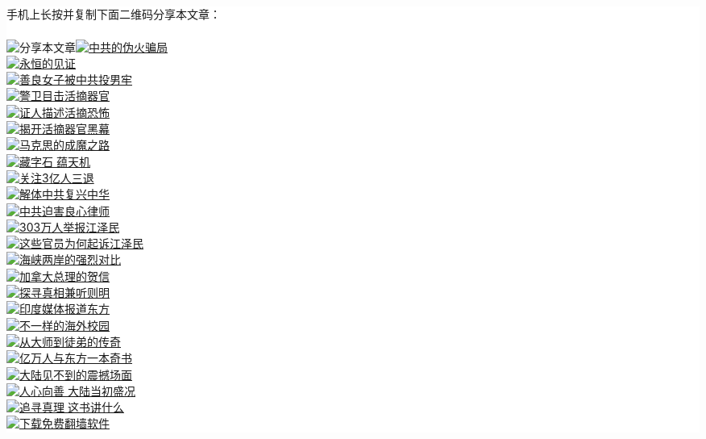 ####
手机上长按并复制下面二维码分享本文章：<br><br><img src="http://www.hehaibao.com/qr/index.php?m=1&e=L&p=10&t=&d=https://github.com/rdngdq252/djy/blob/master/gb/19/10/27/n11615855.md%231" title="分享本文章"></td><td VALIGN=TOP><a href="https://github.com/rdngdq252/djy/blob/master/gb/16/1/21/n4622075.md?dfh#1" target="_blank"><img src="https://raw.githubusercontent.com/rdngdq252/djy/master/gb/300/wei-f1.jpg" title="中共的伪火骗局"  alt="中共的伪火骗局"></a><br><a href="https://github.com/rdngdq252/www/blob/master/README.md?dfh#9" target="_blank"><img src="https://raw.githubusercontent.com/rdngdq252/djy/master/gb/300/yong-h.jpg" title="永恒的见证"  alt="永恒的见证"></a><br><a href="https://github.com/rdngdq252/djy/blob/master/gb/13/9/29/n3974789.md?dfh#1" target="_blank"><img src="https://raw.githubusercontent.com/rdngdq252/djy/master/gb/300/shang-lnz.jpg" title="善良女子被中共投男牢"  alt="善良女子被中共投男牢"></a><br><a href="https://github.com/rdngdq252/djy/blob/master/gb/16/3/16/n4663449.md?dfh#1" target="_blank"><img src="https://raw.githubusercontent.com/rdngdq252/djy/master/gb/300/huo-z3.jpg" title="警卫目击活摘器官"  alt="警卫目击活摘器官"></a><br><a href="https://github.com/rdngdq252/djy/blob/master/gb/16/8/7/n8177641.md?dfh#1" target="_blank"><img src="https://raw.githubusercontent.com/rdngdq252/djy/master/gb/300/huo-z4.jpg" title="证人描述活摘恐怖"  alt="证人描述活摘恐怖"></a><br><a href="https://github.com/rdngdq252/djy/blob/master/gb/10/4/19/n2881569.md?dfh#1" target="_blank"><img src="https://raw.githubusercontent.com/rdngdq252/djy/master/gb/300/huo-z1.jpg" title="揭开活摘器官黑幕"  alt="揭开活摘器官黑幕"></a><br><a href="https://github.com/rdngdq252/djy/blob/master/gb/10/11/7/n3077476.md?dfh#1" target="_blank"><img src="https://raw.githubusercontent.com/rdngdq252/djy/master/gb/300/ma-ks.jpg" title="马克思的成魔之路"  alt="马克思的成魔之路"></a><br><a href="https://github.com/rdngdq252/djy/blob/master/gb/14/6/9/n4173977.md?dfh#1" target="_blank"><img src="https://raw.githubusercontent.com/rdngdq252/djy/master/gb/300/chang-zs.jpg" title="藏字石 蕴天机"  alt="藏字石 蕴天机"></a><br><a href="https://github.com/rdngdq252/djy/blob/master/gb/18/5/10/n10381511.md?dfh#1" target="_blank"><img src="https://raw.githubusercontent.com/rdngdq252/djy/master/gb/300/st1.jpg" title="关注3亿人三退"  alt="关注3亿人三退"></a><br><a href="https://github.com/rdngdq252/djy/blob/master/gb/18/3/21/n10237682.md?dfh#1" target="_blank"><img src="https://raw.githubusercontent.com/rdngdq252/djy/master/gb/300/jie-t.jpg" title="解体中共复兴中华"  alt="解体中共复兴中华"></a><br><a href="https://github.com/rdngdq252/djy/blob/master/gb/9/2/9/n2422991.md?dfh#1" target="_blank"><img src="https://raw.githubusercontent.com/rdngdq252/djy/master/gb/300/gao-zs.jpg" title="中共迫害良心律师"  alt="中共迫害良心律师"></a><br><a href="https://github.com/rdngdq252/djy/blob/master/gb/18/12/9/n10900044.md?dfh#1" target="_blank"><img src="https://raw.githubusercontent.com/rdngdq252/djy/master/gb/300/sj1.jpg" title="303万人举报江泽民"  alt="303万人举报江泽民"></a><br><a href="https://github.com/rdngdq252/djy/blob/master/gb/18/8/28/n10672014.md?dfh#1" target="_blank"><img src="https://raw.githubusercontent.com/rdngdq252/djy/master/gb/300/sj2.jpg" title="这些官员为何起诉江泽民"  alt="这些官员为何起诉江泽民"></a><br><a href="https://github.com/rdngdq252/djy/blob/master/gb/8/12/18/n2367165.md?dfh#1" target="_blank"><img src="https://raw.githubusercontent.com/rdngdq252/djy/master/gb/300/liangan.jpg" title="海峡两岸的强烈对比"  alt="海峡两岸的强烈对比"></a><br><a href="https://github.com/rdngdq252/djy/blob/master/gb/15/5/5/n4427238.md?dfh#1" target="_blank"><img src="https://raw.githubusercontent.com/rdngdq252/djy/master/gb/300/jia-ndzl.jpg" title="加拿大总理的贺信"  alt="加拿大总理的贺信"></a><br><a href="https://github.com/rdngdq252/djy/blob/master/gb/11/6/17/n3289382.md?dfh#1" target="_blank">
<img src="https://raw.githubusercontent.com/rdngdq252/djy/master/gb/300/xiao-wd.jpg" title="探寻真相兼听则明"  alt="探寻真相兼听则明"></a><br><a href="https://github.com/rdngdq252/djy/blob/master/gb/18/10/27/n10812623.md?dfh#1" target="_blank"><img src="https://raw.githubusercontent.com/rdngdq252/djy/master/gb/300/yindu.jpg" title="印度媒体报道东方"  alt="印度媒体报道东方"></a><br><a href="https://github.com/rdngdq252/djy/blob/master/gb/18/6/9/n10469652.md?dfh#1" target="_blank"><img src="https://raw.githubusercontent.com/rdngdq252/djy/master/gb/300/xie-j.jpg" title="不一样的海外校园"  alt="不一样的海外校园"></a><br><a href="https://github.com/rdngdq252/djy/blob/master/gb/7/4/5/n1669415.md?dfh#1" target="_blank"><img src="https://raw.githubusercontent.com/rdngdq252/djy/master/gb/300/li-up.jpg" title="从大师到徒弟的传奇"  alt="从大师到徒弟的传奇"></a><br><a href="https://github.com/rdngdq252/djy/blob/master/gb/17/5/26/n9191512.md?dfh#1" target="_blank"><img src="https://raw.githubusercontent.com/rdngdq252/djy/master/gb/300/zfl2.jpg" title="亿万人与东方一本奇书"  alt="亿万人与东方一本奇书"></a><br><a href="https://github.com/rdngdq252/djy/blob/master/gb/13/11/27/n4020290.md?dfh#1" target="_blank"><img src="https://raw.githubusercontent.com/rdngdq252/djy/master/gb/300/zhen-h.jpg" title="大陆见不到的震撼场面"  alt="大陆见不到的震撼场面"></a><br><a href="https://github.com/rdngdq252/djy/blob/master/gb/15/7/17/n4482910.md?dfh#1" target="_blank"><img src="https://raw.githubusercontent.com/rdngdq252/djy/master/gb/300/dalu-sk.jpg" title="人心向善 大陆当初盛况"  alt="人心向善 大陆当初盛况"></a><br><a href="https://github.com/rdngdq252/djy/blob/master/gb/9/10/15/n2689419.md?dfh#1" target="_blank"><img src="https://raw.githubusercontent.com/rdngdq252/djy/master/gb/300/zfl1.jpg" title="追寻真理 这书讲什么"  alt="追寻真理 这书讲什么"></a><br><a href="https://github.com/rdngdq252/www/blob/master/README.md?dfh#1" target="_blank"><img src="https://raw.githubusercontent.com/rdngdq252/djy/master/gb/300/fq1.jpg" title="下载免费翻墙软件"  alt="下载免费翻墙软件"></a><br></td></tr></table>

